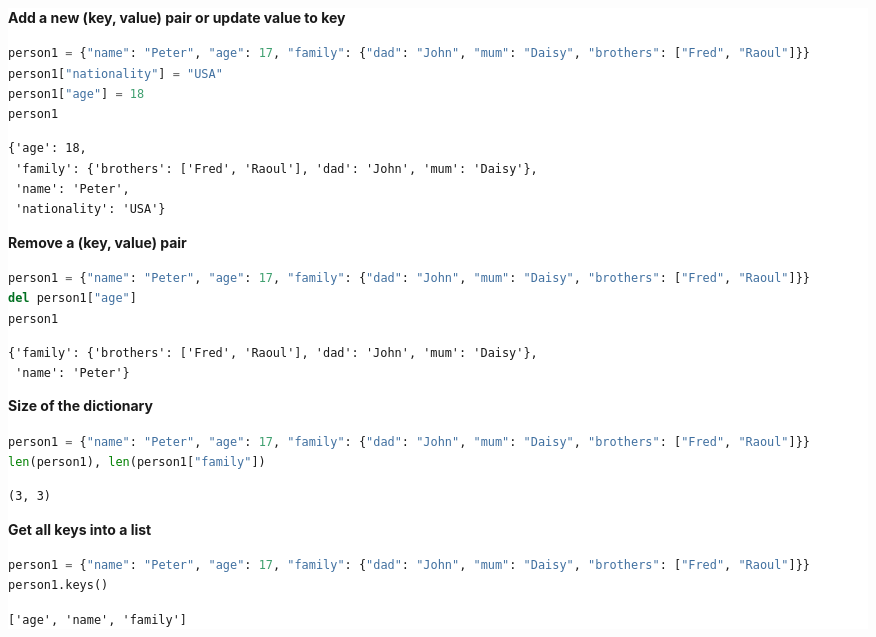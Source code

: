**Add a new (key, value) pair or update value to key**


```python
person1 = {"name": "Peter", "age": 17, "family": {"dad": "John", "mum": "Daisy", "brothers": ["Fred", "Raoul"]}}
person1["nationality"] = "USA"
person1["age"] = 18 
person1
```




    {'age': 18,
     'family': {'brothers': ['Fred', 'Raoul'], 'dad': 'John', 'mum': 'Daisy'},
     'name': 'Peter',
     'nationality': 'USA'}



**Remove a (key, value) pair**


```python
person1 = {"name": "Peter", "age": 17, "family": {"dad": "John", "mum": "Daisy", "brothers": ["Fred", "Raoul"]}}
del person1["age"]
person1
```




    {'family': {'brothers': ['Fred', 'Raoul'], 'dad': 'John', 'mum': 'Daisy'},
     'name': 'Peter'}



**Size of the dictionary**


```python
person1 = {"name": "Peter", "age": 17, "family": {"dad": "John", "mum": "Daisy", "brothers": ["Fred", "Raoul"]}}
len(person1), len(person1["family"])
```




    (3, 3)



**Get all keys into a list**


```python
person1 = {"name": "Peter", "age": 17, "family": {"dad": "John", "mum": "Daisy", "brothers": ["Fred", "Raoul"]}}
person1.keys()
```




    ['age', 'name', 'family']
